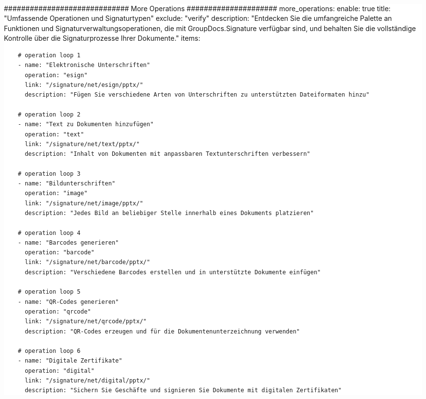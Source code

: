
############################# More Operations #####################
more_operations:
    enable: true
    title: "Umfassende Operationen und Signaturtypen"
    exclude: "verify"
    description: "Entdecken Sie die umfangreiche Palette an Funktionen und Signaturverwaltungsoperationen, die mit GroupDocs.Signature verfügbar sind, und behalten Sie die vollständige Kontrolle über die Signaturprozesse Ihrer Dokumente."
    items: 
          
        # operation loop 1
        - name: "Elektronische Unterschriften"
          operation: "esign"
          link: "/signature/net/esign/pptx/"
          description: "Fügen Sie verschiedene Arten von Unterschriften zu unterstützten Dateiformaten hinzu"

        # operation loop 2
        - name: "Text zu Dokumenten hinzufügen"
          operation: "text"
          link: "/signature/net/text/pptx/"
          description: "Inhalt von Dokumenten mit anpassbaren Textunterschriften verbessern"

        # operation loop 3
        - name: "Bildunterschriften"
          operation: "image"
          link: "/signature/net/image/pptx/"
          description: "Jedes Bild an beliebiger Stelle innerhalb eines Dokuments platzieren"

        # operation loop 4
        - name: "Barcodes generieren"
          operation: "barcode"
          link: "/signature/net/barcode/pptx/"
          description: "Verschiedene Barcodes erstellen und in unterstützte Dokumente einfügen"

        # operation loop 5
        - name: "QR-Codes generieren"
          operation: "qrcode"
          link: "/signature/net/qrcode/pptx/"
          description: "QR-Codes erzeugen und für die Dokumentenunterzeichnung verwenden"
          
        # operation loop 6
        - name: "Digitale Zertifikate"
          operation: "digital"
          link: "/signature/net/digital/pptx/"
          description: "Sichern Sie Geschäfte und signieren Sie Dokumente mit digitalen Zertifikaten"
